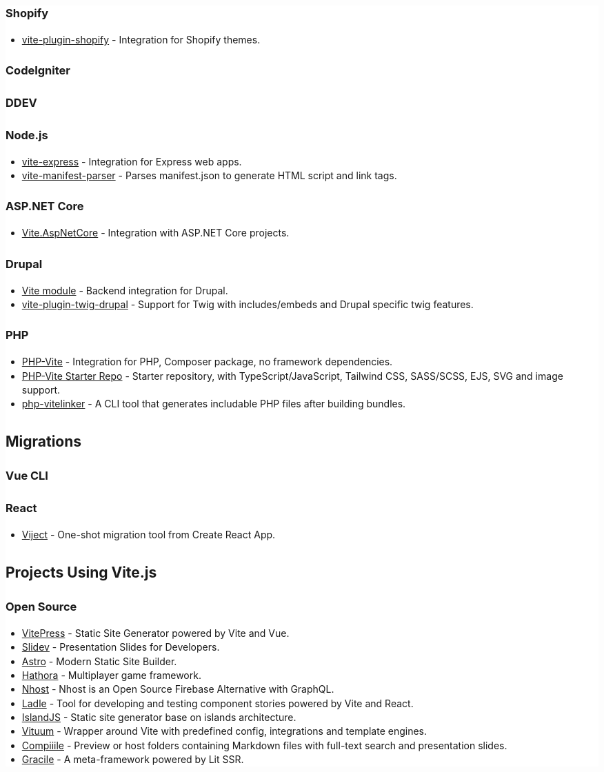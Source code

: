 ### Shopify

- [vite-plugin-shopify](https://github.com/barrel/barrel-shopify/tree/main/packages/vite-plugin-shopify) - Integration for Shopify themes.

### CodeIgniter

### DDEV

### Node.js

- [vite-express](https://github.com/szymmis/vite-express) - Integration for Express web apps.
- [vite-manifest-parser](https://github.com/sullay/vite-manifest-parser) - Parses manifest.json to generate HTML script and link tags.

### ASP.NET Core

- [Vite.AspNetCore](https://github.com/Eptagone/Vite.AspNetCore) - Integration with ASP.NET Core projects.

### Drupal

- [Vite module](https://git.drupalcode.org/project/vite) - Backend integration for Drupal.
- [vite-plugin-twig-drupal](https://github.com/larowlan/vite-plugin-twig-drupal) - Support for Twig with includes/embeds and Drupal specific twig features.

### PHP

- [PHP-Vite](https://github.com/mindplay-dk/php-vite) - Integration for PHP, Composer package, no framework dependencies.
- [PHP-Vite Starter Repo](https://github.com/nititech/php-vite-starter) - Starter repository, with TypeScript/JavaScript, Tailwind CSS, SASS/SCSS, EJS, SVG and image support.
- [php-vitelinker](https://github.com/Osteoporosis/php-vitelinker) - A CLI tool that generates includable PHP files after building bundles.

## Migrations

### Vue CLI

### React

- [Viject](https://github.com/bhbs/viject) - One-shot migration tool from Create React App.

## Projects Using Vite.js

### Open Source

- [VitePress](https://github.com/vuejs/vitepress) - Static Site Generator powered by Vite and Vue.
- [Slidev](https://github.com/slidevjs/slidev) - Presentation Slides for Developers.
- [Astro](https://github.com/withastro/astro) - Modern Static Site Builder.
- [Hathora](https://github.com/hathora/hathora) - Multiplayer game framework.
- [Nhost](https://github.com/nhost/nhost) - Nhost is an Open Source Firebase Alternative with GraphQL.
- [Ladle](https://github.com/tajo/ladle) - Tool for developing and testing component stories powered by Vite and React.
- [IslandJS](https://github.com/sanyuan0704/island.js) - Static site generator base on islands architecture.
- [Vituum](https://github.com/vituum/vituum) - Wrapper around Vite with predefined config, integrations and template engines.
- [Compiiile](https://github.com/AlbanCrepel/compiiile) - Preview or host folders containing Markdown files with full-text search and presentation slides.
- [Gracile](https://github.com/gracile-web/gracile) - A meta-framework powered by Lit SSR.